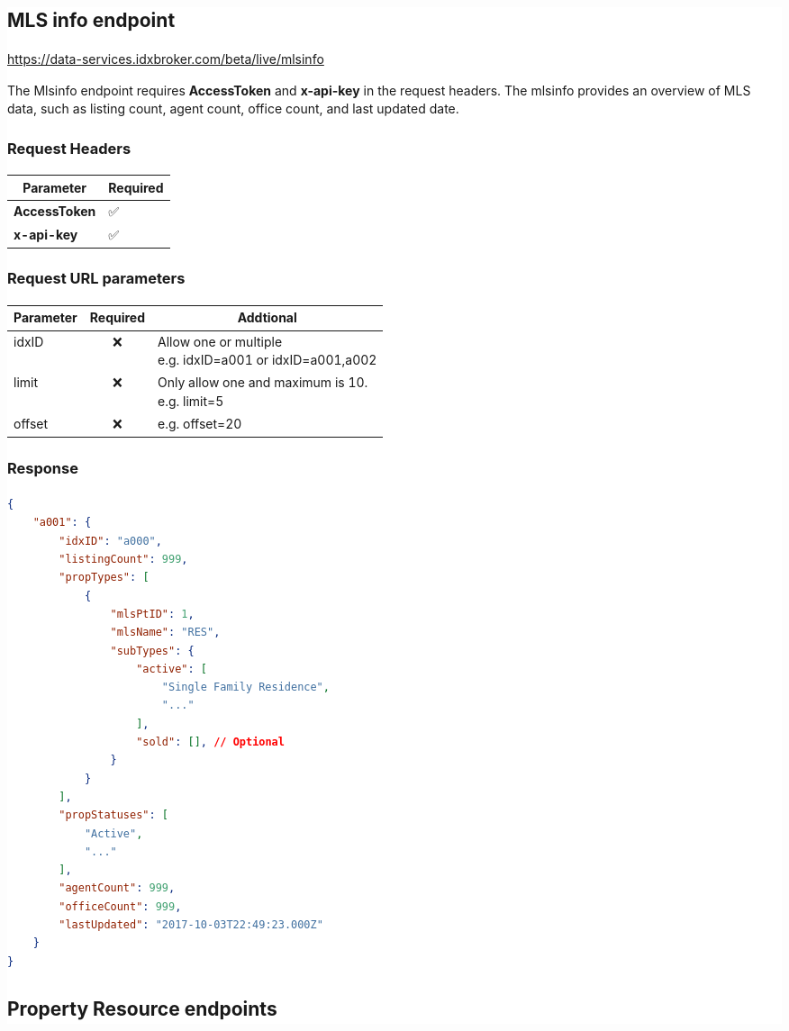 ## MLS info endpoint

https://data-services.idxbroker.com/beta/live/mlsinfo

The Mlsinfo endpoint requires **AccessToken** and **x-api-key**  in the request headers. The mlsinfo provides an overview of MLS data, such as listing count, agent count, office count, and last updated date.

### Request Headers
| Parameter | Required |
| --------- | :------- |
|**AccessToken**|    ✅    |
|**x-api-key**  |    ✅    |
### Request URL parameters
| Parameter | Required | Addtional|
| --------- | :------: | -------- |
|idxID|❌|Allow  one or multiple<br />e.g. idxID=a001 or idxID=a001,a002|
|limit|❌|Only allow one and maximum is 10.<br />e.g. limit=5 |
|offset|❌|e.g. offset=20|
### Response
```json
{
    "a001": {
        "idxID": "a000",
        "listingCount": 999,
        "propTypes": [ 
            {
                "mlsPtID": 1,
                "mlsName": "RES",
                "subTypes": {
                    "active": [
                        "Single Family Residence",
                        "..."
                    ],
                    "sold": [], // Optional
                }
            }
        ],
        "propStatuses": [  
            "Active",
            "..."
        ],
        "agentCount": 999,
        "officeCount": 999,
        "lastUpdated": "2017-10-03T22:49:23.000Z"
    }
}
```
## Property Resource endpoints
